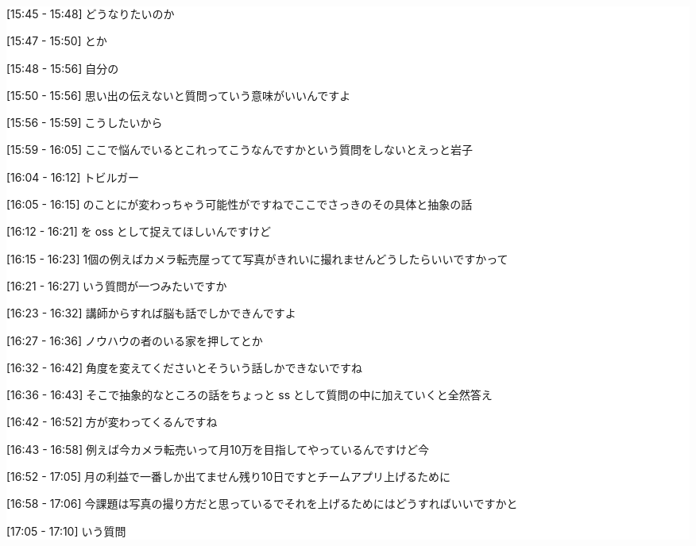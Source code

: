 [15:45 - 15:48]
どうなりたいのか

[15:47 - 15:50]
とか

[15:48 - 15:56]
自分の

[15:50 - 15:56]
思い出の伝えないと質問っていう意味がいいんですよ

[15:56 - 15:59]
こうしたいから

[15:59 - 16:05]
ここで悩んでいるとこれってこうなんですかという質問をしないとえっと岩子

[16:04 - 16:12]
トビルガー

[16:05 - 16:15]
のことにが変わっちゃう可能性がですねでここでさっきのその具体と抽象の話

[16:12 - 16:21]
を oss として捉えてほしいんですけど

[16:15 - 16:23]
1個の例えばカメラ転売屋ってて写真がきれいに撮れませんどうしたらいいですかって

[16:21 - 16:27]
いう質問が一つみたいですか

[16:23 - 16:32]
講師からすれば脳も話でしかできんですよ

[16:27 - 16:36]
ノウハウの者のいる家を押してとか

[16:32 - 16:42]
角度を変えてくださいとそういう話しかできないですね

[16:36 - 16:43]
そこで抽象的なところの話をちょっと ss として質問の中に加えていくと全然答え

[16:42 - 16:52]
方が変わってくるんですね

[16:43 - 16:58]
例えば今カメラ転売いって月10万を目指してやっているんですけど今

[16:52 - 17:05]
月の利益で一番しか出てません残り10日ですとチームアプリ上げるために

[16:58 - 17:06]
今課題は写真の撮り方だと思っているでそれを上げるためにはどうすればいいですかと

[17:05 - 17:10]
いう質問
